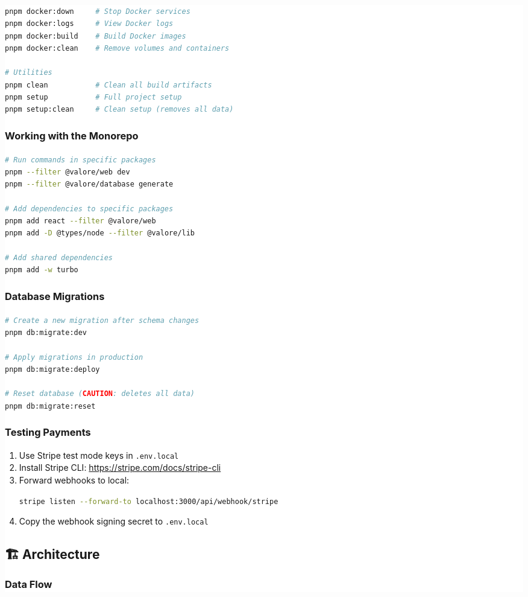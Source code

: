 ```bash
pnpm docker:down     # Stop Docker services
pnpm docker:logs     # View Docker logs
pnpm docker:build    # Build Docker images
pnpm docker:clean    # Remove volumes and containers

# Utilities
pnpm clean           # Clean all build artifacts
pnpm setup           # Full project setup
pnpm setup:clean     # Clean setup (removes all data)
```

### Working with the Monorepo

```bash
# Run commands in specific packages
pnpm --filter @valore/web dev
pnpm --filter @valore/database generate

# Add dependencies to specific packages
pnpm add react --filter @valore/web
pnpm add -D @types/node --filter @valore/lib

# Add shared dependencies
pnpm add -w turbo
```

### Database Migrations

```bash
# Create a new migration after schema changes
pnpm db:migrate:dev

# Apply migrations in production
pnpm db:migrate:deploy

# Reset database (CAUTION: deletes all data)
pnpm db:migrate:reset
```

### Testing Payments

1. Use Stripe test mode keys in `.env.local`
2. Install Stripe CLI: https://stripe.com/docs/stripe-cli
3. Forward webhooks to local:
   ```bash
   stripe listen --forward-to localhost:3000/api/webhook/stripe
   ```
4. Copy the webhook signing secret to `.env.local`

## 🏗️ Architecture

### Data Flow
